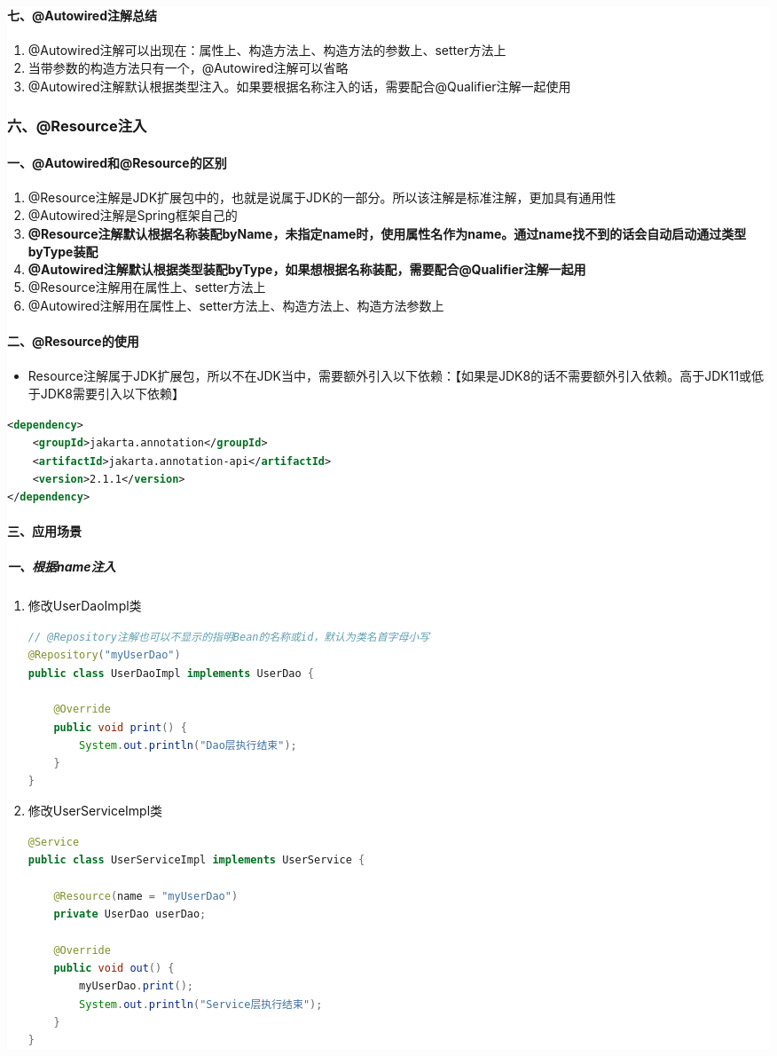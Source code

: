 #### 七、@Autowired注解总结

1. @Autowired注解可以出现在：属性上、构造方法上、构造方法的参数上、setter方法上
2. 当带参数的构造方法只有一个，@Autowired注解可以省略
3. @Autowired注解默认根据类型注入。如果要根据名称注入的话，需要配合@Qualifier注解一起使用

### 六、@Resource注入

#### 一、@Autowired和@Resource的区别

1. @Resource注解是JDK扩展包中的，也就是说属于JDK的一部分。所以该注解是标准注解，更加具有通用性
2. @Autowired注解是Spring框架自己的
3. **@Resource注解默认根据名称装配byName，未指定name时，使用属性名作为name。通过name找不到的话会自动启动通过类型byType装配**
4. **@Autowired注解默认根据类型装配byType，如果想根据名称装配，需要配合@Qualifier注解一起用**
5. @Resource注解用在属性上、setter方法上
6. @Autowired注解用在属性上、setter方法上、构造方法上、构造方法参数上

#### 二、@Resource的使用

- Resource注解属于JDK扩展包，所以不在JDK当中，需要额外引入以下依赖：【如果是JDK8的话不需要额外引入依赖。高于JDK11或低于JDK8需要引入以下依赖】

```xml
<dependency>
    <groupId>jakarta.annotation</groupId>
    <artifactId>jakarta.annotation-api</artifactId>
    <version>2.1.1</version>
</dependency>
```

#### 三、应用场景

##### 一、根据name注入

1. 修改UserDaoImpl类

   ```java
   // @Repository注解也可以不显示的指明Bean的名称或id，默认为类名首字母小写
   @Repository("myUserDao")
   public class UserDaoImpl implements UserDao {
   
       @Override
       public void print() {
           System.out.println("Dao层执行结束");
       }
   }
   ```

2. 修改UserServiceImpl类

   ```java
   @Service
   public class UserServiceImpl implements UserService {
   
       @Resource(name = "myUserDao")
       private UserDao userDao;
   
       @Override
       public void out() {
           myUserDao.print();
           System.out.println("Service层执行结束");
       }
   }
   ```
